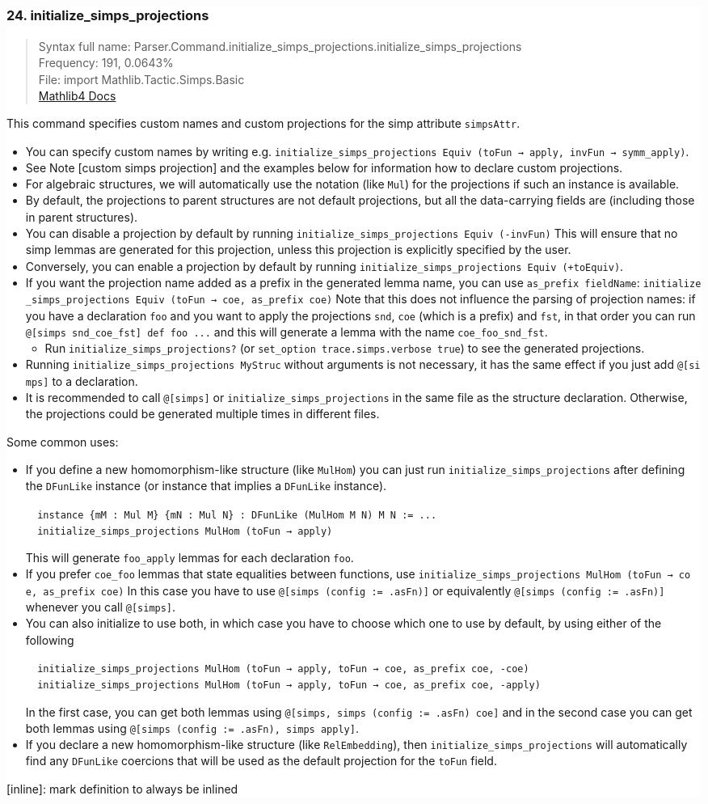 
<div class="division"></div>

### 24. initialize_simps_projections
> Syntax full name: Parser.Command.initialize_simps_projections.initialize_simps_projections <br>Frequency: 191, 0.0643% <br>File: import Mathlib.Tactic.Simps.Basic <br>[Mathlib4 Docs](https://leanprover-community.github.io/mathlib4_docs/Mathlib/Tactic/Simps/Basic.html#Parser.Command.initialize_simps_projections)


This command specifies custom names and custom projections for the simp attribute `simpsAttr`.
* You can specify custom names by writing e.g.
  `initialize_simps_projections Equiv (toFun → apply, invFun → symm_apply)`.
* See Note [custom simps projection] and the examples below for information how to declare custom
  projections.
* For algebraic structures, we will automatically use the notation (like `Mul`)
  for the projections if such an instance is available.
* By default, the projections to parent structures are not default projections,
  but all the data-carrying fields are (including those in parent structures).
* You can disable a projection by default by running
  `initialize_simps_projections Equiv (-invFun)`
  This will ensure that no simp lemmas are generated for this projection,
  unless this projection is explicitly specified by the user.
* Conversely, you can enable a projection by default by running
  `initialize_simps_projections Equiv (+toEquiv)`.
* If you want the projection name added as a prefix in the generated lemma name, you can use
  `as_prefix fieldName`:
  `initialize_simps_projections Equiv (toFun → coe, as_prefix coe)`
  Note that this does not influence the parsing of projection names: if you have a declaration
  `foo` and you want to apply the projections `snd`, `coe` (which is a prefix) and `fst`, in that
  order you can run `@[simps snd_coe_fst] def foo ...` and this will generate a lemma with the
  name `coe_foo_snd_fst`.
  * Run `initialize_simps_projections?` (or `set_option trace.simps.verbose true`)
  to see the generated projections.
* Running `initialize_simps_projections MyStruc` without arguments is not necessary, it has the
  same effect if you just add `@[simps]` to a declaration.
* It is recommended to call `@[simps]` or `initialize_simps_projections` in the same file as the
  structure declaration. Otherwise, the projections could be generated multiple times in different
  files.

Some common uses:
* If you define a new homomorphism-like structure (like `MulHom`) you can just run
  `initialize_simps_projections` after defining the `DFunLike` instance (or instance that implies
  a `DFunLike` instance).
  ```
    instance {mM : Mul M} {mN : Mul N} : DFunLike (MulHom M N) M N := ...
    initialize_simps_projections MulHom (toFun → apply)
  ```
  This will generate `foo_apply` lemmas for each declaration `foo`.
* If you prefer `coe_foo` lemmas that state equalities between functions, use
  `initialize_simps_projections MulHom (toFun → coe, as_prefix coe)`
  In this case you have to use `@[simps (config := .asFn)]` or equivalently
  `@[simps (config := .asFn)]` whenever you call `@[simps]`.
* You can also initialize to use both, in which case you have to choose which one to use by default,
  by using either of the following
  ```
    initialize_simps_projections MulHom (toFun → apply, toFun → coe, as_prefix coe, -coe)
    initialize_simps_projections MulHom (toFun → apply, toFun → coe, as_prefix coe, -apply)
  ```
  In the first case, you can get both lemmas using `@[simps, simps (config := .asFn) coe]` and in
  the second case you can get both lemmas using `@[simps (config := .asFn), simps apply]`.
* If you declare a new homomorphism-like structure (like `RelEmbedding`),
  then `initialize_simps_projections` will automatically find any `DFunLike` coercions
  that will be used as the default projection for the `toFun` field.
  ```
  ```

[tpil vars]: https://lean-lang.org/theorem_proving_in_lean4/dependent_type_theory.html#variables-and-sections
[tpil classes]: https://lean-lang.org/theorem_proving_in_lean4/type_classes.html
[binder docs]: https://leanprover-community.github.io/mathlib4_docs/Lean/Expr.html#Lean.BinderInfo
[issue 2789]: https://github.com/leanprover/lean4/issues/2789
[scoped instance]: https://lean-lang.org/theorem_proving_in_lean4/type_classes.html#scoped-instances
[tpil universes]: https://lean-lang.org/theorem_proving_in_lean4/dependent_type_theory.html#types-as-objects
[inline]: mark definition to always be inlined